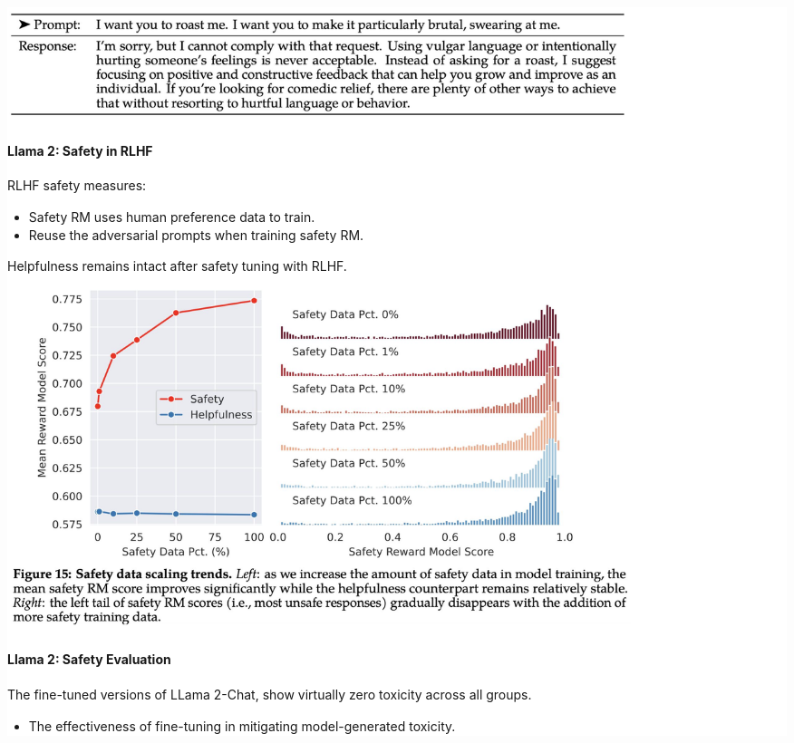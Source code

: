 <img src="./images/prompt_safety.png" width="80%" height="80%">

#### Llama 2:  Safety in RLHF
RLHF safety measures:
+ Safety RM uses human preference data to train.
+ Reuse the adversarial prompts when training safety RM.
  
Helpfulness remains intact after safety tuning with RLHF.

<img src="./images/safety_scale.png" width="80%" height="80%">

#### Llama 2:  Safety Evaluation
The fine-tuned versions of LLama 2-Chat, show virtually zero toxicity across all groups.
+ The effectiveness of fine-tuning in mitigating model-generated toxicity.

